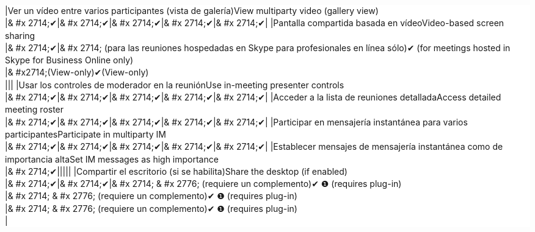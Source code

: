 |<span data-ttu-id="c313f-234">Ver un vídeo entre varios participantes (vista de galería)</span><span class="sxs-lookup"><span data-stu-id="c313f-234">View multiparty video (gallery view)</span></span>  <br/> |<span data-ttu-id="c313f-235">& #x 2714;</span><span class="sxs-lookup"><span data-stu-id="c313f-235">&#x2714;</span></span>|<span data-ttu-id="c313f-236">& #x 2714;</span><span class="sxs-lookup"><span data-stu-id="c313f-236">&#x2714;</span></span>|<span data-ttu-id="c313f-237">& #x 2714;</span><span class="sxs-lookup"><span data-stu-id="c313f-237">&#x2714;</span></span>|<span data-ttu-id="c313f-238">& #x 2714;</span><span class="sxs-lookup"><span data-stu-id="c313f-238">&#x2714;</span></span>|<span data-ttu-id="c313f-239">& #x 2714;</span><span class="sxs-lookup"><span data-stu-id="c313f-239">&#x2714;</span></span>|
|<span data-ttu-id="c313f-240">Pantalla compartida basada en vídeo</span><span class="sxs-lookup"><span data-stu-id="c313f-240">Video-based screen sharing</span></span>  <br/> |<span data-ttu-id="c313f-241">& #x 2714;</span><span class="sxs-lookup"><span data-stu-id="c313f-241">&#x2714;</span></span>|<span data-ttu-id="c313f-242">& #x 2714; (para las reuniones hospedadas en Skype para profesionales en línea sólo)</span><span class="sxs-lookup"><span data-stu-id="c313f-242">&#x2714; (for meetings hosted in Skype for Business Online only)</span></span> <br/> |<span data-ttu-id="c313f-243">& #x2714;(View-only)</span><span class="sxs-lookup"><span data-stu-id="c313f-243">&#x2714;(View-only)</span></span>  <br/> |||
|<span data-ttu-id="c313f-244">Usar los controles de moderador en la reunión</span><span class="sxs-lookup"><span data-stu-id="c313f-244">Use in-meeting presenter controls</span></span>  <br/> |<span data-ttu-id="c313f-245">& #x 2714;</span><span class="sxs-lookup"><span data-stu-id="c313f-245">&#x2714;</span></span>|<span data-ttu-id="c313f-246">& #x 2714;</span><span class="sxs-lookup"><span data-stu-id="c313f-246">&#x2714;</span></span>|<span data-ttu-id="c313f-247">& #x 2714;</span><span class="sxs-lookup"><span data-stu-id="c313f-247">&#x2714;</span></span>|<span data-ttu-id="c313f-248">& #x 2714;</span><span class="sxs-lookup"><span data-stu-id="c313f-248">&#x2714;</span></span>|<span data-ttu-id="c313f-249">& #x 2714;</span><span class="sxs-lookup"><span data-stu-id="c313f-249">&#x2714;</span></span>|
|<span data-ttu-id="c313f-250">Acceder a la lista de reuniones detallada</span><span class="sxs-lookup"><span data-stu-id="c313f-250">Access detailed meeting roster</span></span>  <br/> |<span data-ttu-id="c313f-251">& #x 2714;</span><span class="sxs-lookup"><span data-stu-id="c313f-251">&#x2714;</span></span>|<span data-ttu-id="c313f-252">& #x 2714;</span><span class="sxs-lookup"><span data-stu-id="c313f-252">&#x2714;</span></span>|<span data-ttu-id="c313f-253">& #x 2714;</span><span class="sxs-lookup"><span data-stu-id="c313f-253">&#x2714;</span></span>|<span data-ttu-id="c313f-254">& #x 2714;</span><span class="sxs-lookup"><span data-stu-id="c313f-254">&#x2714;</span></span>|<span data-ttu-id="c313f-255">& #x 2714;</span><span class="sxs-lookup"><span data-stu-id="c313f-255">&#x2714;</span></span>|
|<span data-ttu-id="c313f-256">Participar en mensajería instantánea para varios participantes</span><span class="sxs-lookup"><span data-stu-id="c313f-256">Participate in multiparty IM</span></span>  <br/> |<span data-ttu-id="c313f-257">& #x 2714;</span><span class="sxs-lookup"><span data-stu-id="c313f-257">&#x2714;</span></span>|<span data-ttu-id="c313f-258">& #x 2714;</span><span class="sxs-lookup"><span data-stu-id="c313f-258">&#x2714;</span></span>|<span data-ttu-id="c313f-259">& #x 2714;</span><span class="sxs-lookup"><span data-stu-id="c313f-259">&#x2714;</span></span>|<span data-ttu-id="c313f-260">& #x 2714;</span><span class="sxs-lookup"><span data-stu-id="c313f-260">&#x2714;</span></span>|<span data-ttu-id="c313f-261">& #x 2714;</span><span class="sxs-lookup"><span data-stu-id="c313f-261">&#x2714;</span></span>|
|<span data-ttu-id="c313f-262">Establecer mensajes de mensajería instantánea como de importancia alta</span><span class="sxs-lookup"><span data-stu-id="c313f-262">Set IM messages as high importance</span></span>  <br/> |<span data-ttu-id="c313f-263">& #x 2714;</span><span class="sxs-lookup"><span data-stu-id="c313f-263">&#x2714;</span></span>|||||
|<span data-ttu-id="c313f-264">Compartir el escritorio (si se habilita)</span><span class="sxs-lookup"><span data-stu-id="c313f-264">Share the desktop (if enabled)</span></span>  <br/> |<span data-ttu-id="c313f-265">& #x 2714;</span><span class="sxs-lookup"><span data-stu-id="c313f-265">&#x2714;</span></span>|<span data-ttu-id="c313f-266">& #x 2714;</span><span class="sxs-lookup"><span data-stu-id="c313f-266">&#x2714;</span></span>|<span data-ttu-id="c313f-267">& #x 2714; & #x 2776; (requiere un complemento)</span><span class="sxs-lookup"><span data-stu-id="c313f-267">&#x2714; &#x2776; (requires plug-in)</span></span>  <br/> |<span data-ttu-id="c313f-268">& #x 2714; & #x 2776; (requiere un complemento)</span><span class="sxs-lookup"><span data-stu-id="c313f-268">&#x2714; &#x2776; (requires plug-in)</span></span>  <br/> |<span data-ttu-id="c313f-269">& #x 2714; & #x 2776; (requiere un complemento)</span><span class="sxs-lookup"><span data-stu-id="c313f-269">&#x2714; &#x2776; (requires plug-in)</span></span>  <br/> |